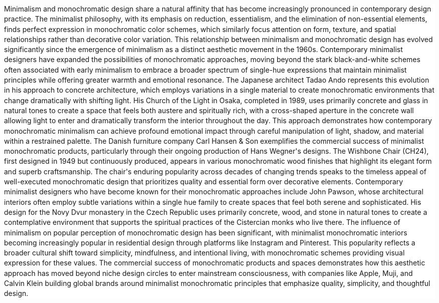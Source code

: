 Minimalism and monochromatic design share a natural affinity that has become increasingly pronounced in contemporary design practice. The minimalist philosophy, with its emphasis on reduction, essentialism, and the elimination of non-essential elements, finds perfect expression in monochromatic color schemes, which similarly focus attention on form, texture, and spatial relationships rather than decorative color variation. This relationship between minimalism and monochromatic design has evolved significantly since the emergence of minimalism as a distinct aesthetic movement in the 1960s. Contemporary minimalist designers have expanded the possibilities of monochromatic approaches, moving beyond the stark black-and-white schemes often associated with early minimalism to embrace a broader spectrum of single-hue expressions that maintain minimalist principles while offering greater warmth and emotional resonance. The Japanese architect Tadao Ando represents this evolution in his approach to concrete architecture, which employs variations in a single material to create monochromatic environments that change dramatically with shifting light. His Church of the Light in Osaka, completed in 1989, uses primarily concrete and glass in natural tones to create a space that feels both austere and spiritually rich, with a cross-shaped aperture in the concrete wall allowing light to enter and dramatically transform the interior throughout the day. This approach demonstrates how contemporary monochromatic minimalism can achieve profound emotional impact through careful manipulation of light, shadow, and material within a restrained palette. The Danish furniture company Carl Hansen & Son exemplifies the commercial success of minimalist monochromatic products, particularly through their ongoing production of Hans Wegner's designs. The Wishbone Chair (CH24), first designed in 1949 but continuously produced, appears in various monochromatic wood finishes that highlight its elegant form and superb craftsmanship. The chair's enduring popularity across decades of changing trends speaks to the timeless appeal of well-executed monochromatic design that prioritizes quality and essential form over decorative elements. Contemporary minimalist designers who have become known for their monochromatic approaches include John Pawson, whose architectural interiors often employ subtle variations within a single hue family to create spaces that feel both serene and sophisticated. His design for the Novy Dvur monastery in the Czech Republic uses primarily concrete, wood, and stone in natural tones to create a contemplative environment that supports the spiritual practices of the Cistercian monks who live there. The influence of minimalism on popular perception of monochromatic design has been significant, with minimalist monochromatic interiors becoming increasingly popular in residential design through platforms like Instagram and Pinterest. This popularity reflects a broader cultural shift toward simplicity, mindfulness, and intentional living, with monochromatic schemes providing visual expression for these values. The commercial success of monochromatic products and spaces demonstrates how this aesthetic approach has moved beyond niche design circles to enter mainstream consciousness, with companies like Apple, Muji, and Calvin Klein building global brands around minimalist monochromatic principles that emphasize quality, simplicity, and thoughtful design.
